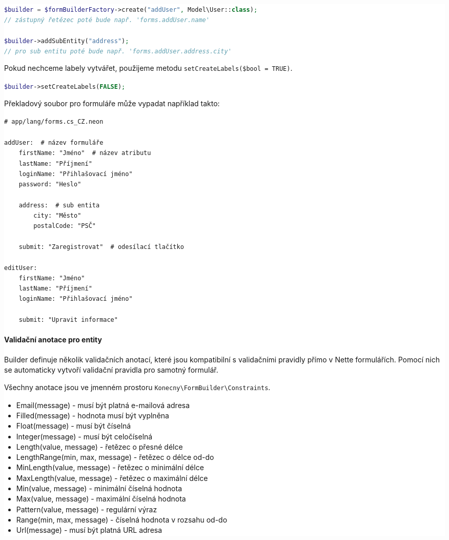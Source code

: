 ```php
$builder = $formBuilderFactory->create("addUser", Model\User::class);
// zástupný řetězec poté bude např. 'forms.addUser.name'

$builder->addSubEntity("address");
// pro sub entitu poté bude např. 'forms.addUser.address.city'
```

Pokud nechceme labely vytvářet, použijeme metodu `setCreateLabels($bool = TRUE)`.

```php
$builder->setCreateLabels(FALSE);
```

Překladový soubor pro formuláře může vypadat například takto:

```
# app/lang/forms.cs_CZ.neon

addUser:  # název formuláře
	firstName: "Jméno"  # název atributu
	lastName: "Příjmení"
	loginName: "Přihlašovací jméno"
	password: "Heslo"
	
    address:  # sub entita
    	city: "Město"
		postalCode: "PSČ"
   
  	submit: "Zaregistrovat"  # odesílací tlačítko

editUser:
	firstName: "Jméno"
	lastName: "Příjmení"
	loginName: "Přihlašovací jméno"
    
    submit: "Upravit informace"
```



#### Validační anotace pro entity

Builder definuje několik validačních anotací, které jsou kompatibilní s validačními pravidly přímo v Nette formulářích. Pomocí nich se automaticky vytvoří validační pravidla pro samotný formulář.

Všechny anotace jsou ve jmenném prostoru `Konecny\FormBuilder\Constraints`.

* Email(message) - musí být platná e-mailová adresa
* Filled(message) - hodnota musí být vyplněna
* Float(message) - musí být číselná
* Integer(message) - musí být celočíselná
* Length(value, message) - řetězec o přesné délce
* LengthRange(min, max, message) - řetězec o délce od-do
* MinLength(value, message) - řetězec o minimální délce
* MaxLength(value, message) - řetězec o maximální délce
* Min(value, message) - minimální číselná hodnota
* Max(value, message) - maximální číselná hodnota
* Pattern(value, message) - regulární výraz
* Range(min, max, message) - číselná hodnota v rozsahu od-do
* Url(message) - musí být platná URL adresa
